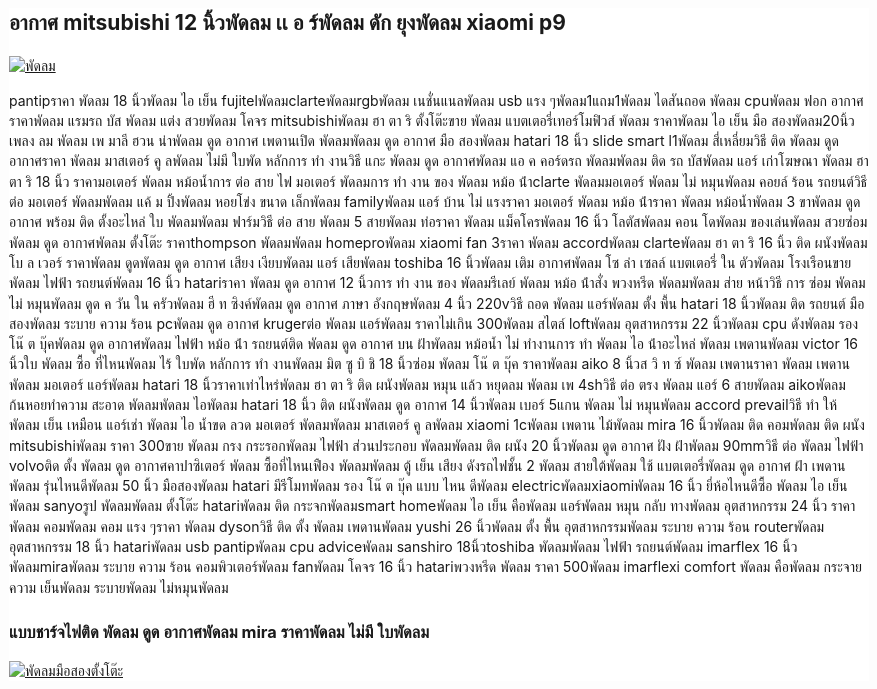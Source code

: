 

## อากาศ mitsubishi 12 นิ้วพัดลม เเ อ ร์พัดลม ดัก ยุงพัดลม xiaomi p9 

<a href="https://nazavip.com/31951/t41626o2r59456244323y2m2l464p4" rel="nofollow"><img alt="พัดลม" src="https://i.postimg.cc/1tHsBKJZ/31.jpg" /></a><br />

pantipราคา พัดลม 18 นิ้วพัดลม ไอ เย็น fujitelพัดลมclarteพัดลมrgbพัดลม เนชั่นแนลพัดลม usb แรง ๆพัดลม1แถม1พัดลม ไดสันถอด พัดลม cpuพัดลม ฟอก อากาศ ราคาพัดลม แรมรถ บัส พัดลม แต่ง สวยพัดลม โคจร mitsubishiพัดลม ฮา ตา ริ ตั้งโต๊ะขาย พัดลม แบตเตอรี่เทอร์โมฟิวส์ พัดลม ราคาพัดลม ไอ เย็น มือ สองพัดลม20นิ้วเพลง ลม พัดลม เพ มาลี ฮวน น่าพัดลม ดูด อากาศ เพดานเปิด พัดลมพัดลม ดูด อากาศ มือ สองพัดลม hatari 18 นิ้ว slide smart l1พัดลม สี่เหลี่ยมวิธี ติด พัดลม ดูด อากาศราคา พัดลม มาสเตอร์ คู ลพัดลม ไม่มี ใบพัด หลักการ ทํา งานวิธี แกะ พัดลม ดูด อากาศพัดลม แอ ค คอร์ดรถ พัดลมพัดลม ติด รถ บัสพัดลม แอร์ เก่าโฆษณา พัดลม ฮา ตา ริ 18 นิ้ว ราคามอเตอร์ พัดลม หม้อน้ำการ ต่อ สาย ไฟ มอเตอร์ พัดลมการ ทํา งาน ของ พัดลม หม้อ น้ําclarte พัดลมมอเตอร์ พัดลม ไม่ หมุนพัดลม คอยล์ ร้อน รถยนต์วิธี ต่อ มอเตอร์ พัดลมพัดลม แค้ ม ปิ้งพัดลม หอยโข่ง ขนาด เล็กพัดลม familyพัดลม แอร์ บ้าน ไม่ แรงราคา มอเตอร์ พัดลม หม้อ น้ําราคา พัดลม หม้อน้ำพัดลม 3 ขาพัดลม ดูด อากาศ พร้อม ติด ตั้งอะไหล่ ใบ พัดลมพัดลม ฟาร์มวิธี ต่อ สาย พัดลม 5 สายพัดลม ท่อราคา พัดลม แม็คโครพัดลม 16 นิ้ว โลตัสพัดลม คอน โดพัดลม ของเล่นพัดลม สวยซ่อม พัดลม ดูด อากาศพัดลม ตั้งโต๊ะ ราคาthompson พัดลมพัดลม homeproพัดลม xiaomi fan 3ราคา พัดลม accordพัดลม clarteพัดลม ฮา ตา ริ 16 นิ้ว ติด ผนังพัดลม โบ ล เวอร์ ราคาพัดลม ดูดพัดลม ดูด อากาศ เสียง เงียบพัดลม แอร์ เสียพัดลม toshiba 16 นิ้วพัดลม เติม อากาศพัดลม โซ ล่า เซลล์ แบตเตอรี่ ใน ตัวพัดลม โรงเรือนขาย พัดลม ไฟฟ้า รถยนต์พัดลม 16 นิ้ว hatariราคา พัดลม ดูด อากาศ 12 นิ้วการ ทํา งาน ของ พัดลมรีเลย์ พัดลม หม้อ น้ําสั่ง พวงหรีด พัดลมพัดลม ส่าย หน้าวิธี การ ซ่อม พัดลม ไม่ หมุนพัดลม ดูด ค วัน ใน ครัวพัดลม ฮี ท ซิงค์พัดลม ดูด อากาศ ภาษา อังกฤษพัดลม 4 นิ้ว 220vวิธี ถอด พัดลม แอร์พัดลม ตั้ง พื้น hatari 18 นิ้วพัดลม ติด รถยนต์ มือ สองพัดลม ระบาย ความ ร้อน pcพัดลม ดูด อากาศ krugerต่อ พัดลม แอร์พัดลม ราคาไม่เกิน 300พัดลม สไตล์ loftพัดลม อุตสาหกรรม 22 นิ้วพัดลม cpu ดังพัดลม รอง โน๊ ต บุ๊คพัดลม ดูด อากาศพัดลม ไฟฟ้า หม้อ น้ํา รถยนต์ติด พัดลม ดูด อากาศ บน ฝ้าพัดลม หม้อน้ำ ไม่ ทำงานการ ทํา พัดลม ไอ น้ําอะไหล่ พัดลม เพดานพัดลม victor 16 นิ้วใบ พัดลม ซื้อ ที่ไหนพัดลม ไร้ ใบพัด หลักการ ทํา งานพัดลม มิต ซู บิ ชิ 18 นิ้วซ่อม พัดลม โน๊ ต บุ๊ค ราคาพัดลม aiko 8 นิ้วส วิ ท ซ์ พัดลม เพดานราคา พัดลม เพดานพัดลม มอเตอร์ แอร์พัดลม hatari 18 นิ้วราคาเท่าไหร่พัดลม ฮา ตา ริ ติด ผนังพัดลม หมุน แล้ว หยุดลม พัดลม เพ 4shวิธี ต่อ ตรง พัดลม แอร์ 6 สายพัดลม aikoพัดลม ก้นหอยทำความ สะอาด พัดลมพัดลม ไอพัดลม hatari 18 นิ้ว ติด ผนังพัดลม ดูด อากาศ 14 นิ้วพัดลม เบอร์ 5แกน พัดลม ไม่ หมุนพัดลม accord prevailวิธี ทํา ให้ พัดลม เย็น เหมือน แอร์เช่า พัดลม ไอ น้ำขด ลวด มอเตอร์ พัดลมพัดลม มาสเตอร์ คู ลพัดลม xiaomi 1cพัดลม เพดาน ไม้พัดลม mira 16 นิ้วพัดลม ติด คอมพัดลม ติด ผนัง mitsubishiพัดลม ราคา 300ขาย พัดลม กรง กระรอกพัดลม ไฟฟ้า ส่วนประกอบ พัดลมพัดลม ติด ผนัง 20 นิ้วพัดลม ดูด อากาศ ฝัง ฝ้าพัดลม 90mmวิธี ต่อ พัดลม ไฟฟ้า volvoติด ตั้ง พัดลม ดูด อากาศคาปาซิเตอร์ พัดลม ซื้อที่ไหนเฟือง พัดลมพัดลม ตู้ เย็น เสียง ดังรถไฟชั้น 2 พัดลม สายใต้พัดลม ใช้ แบตเตอรี่พัดลม ดูด อากาศ ฝ้า เพดานพัดลม รุ่นไหนดีพัดลม 50 นิ้ว มือสองพัดลม hatari มีรีโมทพัดลม รอง โน๊ ต บุ๊ค แบบ ไหน ดีพัดลม electricพัดลมxiaomiพัดลม 16 นิ้ว ยี่ห้อไหนดีซื้อ พัดลม ไอ เย็นพัดลม sanyoรูป พัดลมพัดลม ตั้งโต๊ะ hatariพัดลม ติด กระจกพัดลมsmart homeพัดลม ไอ เย็น คือพัดลม แอร์พัดลม หมุน กลับ ทางพัดลม อุตสาหกรรม 24 นิ้ว ราคาพัดลม คอมพัดลม คอม แรง ๆราคา พัดลม dysonวิธี ติด ตั้ง พัดลม เพดานพัดลม yushi 26 นิ้วพัดลม ตั้ง พื้น อุตสาหกรรมพัดลม ระบาย ความ ร้อน routerพัดลม อุตสาหกรรม 18 นิ้ว hatariพัดลม usb pantipพัดลม cpu adviceพัดลม sanshiro 18นิ้วtoshiba พัดลมพัดลม ไฟฟ้า รถยนต์พัดลม imarflex 16 นิ้วพัดลมmiraพัดลม ระบาย ความ ร้อน คอมพิวเตอร์พัดลม fanพัดลม โคจร 16 นิ้ว hatariพวงหรีด พัดลม ราคา 500พัดลม imarflexi comfort พัดลม คือพัดลม กระจาย ความ เย็นพัดลม ระบายพัดลม ไม่หมุนพัดลม 

### แบบชาร์จไฟติด พัดลม ดูด อากาศพัดลม mira ราคาพัดลม ไม่มี ใบพัดลม 

<a href="https://nazavip.com/31951/t41626o2r59456244323y2m2l464p4" rel="nofollow"><img alt="พัดลมมือสองตั้งโต๊ะ" src="https://i.postimg.cc/qvPJvqzW/30.jpg" /></a><br />



